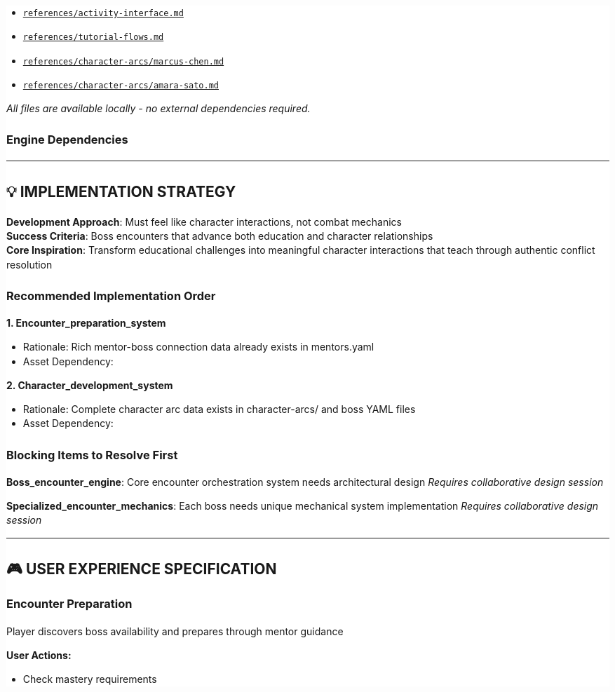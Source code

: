 - [`references/activity-interface.md`](references/activity-interface.md)

- [`references/tutorial-flows.md`](references/tutorial-flows.md)

- [`references/character-arcs/marcus-chen.md`](references/character-arcs/marcus-chen.md)

- [`references/character-arcs/amara-sato.md`](references/character-arcs/amara-sato.md)


*All files are available locally - no external dependencies required.*




### Engine Dependencies


---

## 💡 IMPLEMENTATION STRATEGY

**Development Approach**: Must feel like character interactions, not combat mechanics  
**Success Criteria**: Boss encounters that advance both education and character relationships  
**Core Inspiration**: Transform educational challenges into meaningful character interactions that teach through authentic conflict resolution

### Recommended Implementation Order

**1. Encounter_preparation_system**
- Rationale: Rich mentor-boss connection data already exists in mentors.yaml
- Asset Dependency: 

**2. Character_development_system**
- Rationale: Complete character arc data exists in character-arcs/ and boss YAML files
- Asset Dependency: 


### Blocking Items to Resolve First

**Boss_encounter_engine**: Core encounter orchestration system needs architectural design
*Requires collaborative design session*

**Specialized_encounter_mechanics**: Each boss needs unique mechanical system implementation
*Requires collaborative design session*


---

## 🎮 USER EXPERIENCE SPECIFICATION


### Encounter Preparation
Player discovers boss availability and prepares through mentor guidance

**User Actions:**

- Check mastery requirements
